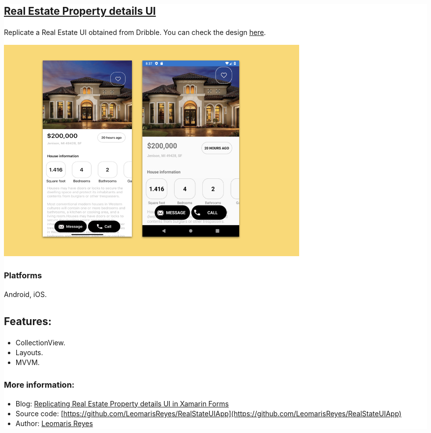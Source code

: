 ## [Real Estate Property details UI](https://github.com/LeomarisReyes/RealStateUIApp)

Replicate a Real Estate UI obtained from Dribble. You can check the design [here](https://dribbble.com/shots/12997401-Real-Estate-app).

<img src="images/realestateui.png" Width="600" />

### Platforms

Android, iOS.

## Features: 

- CollectionView.
- Layouts.
- MVVM.

### More information:
- Blog: [Replicating Real Estate Property details UI in Xamarin Forms](https://askxammy.com/replicating-real-estate-property-details-ui-in-xamarin-forms/)
- Source code: [https://github.com/LeomarisReyes/RealStateUIApp](https://github.com/LeomarisReyes/RealStateUIApp)
- Author: [Leomaris Reyes](https://github.com/LeomarisReyes)
